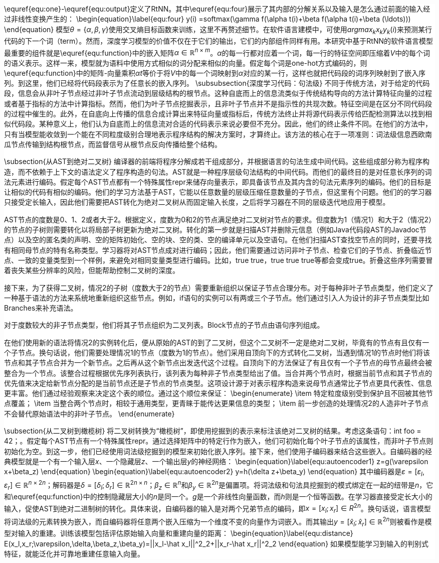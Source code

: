 \equref{equ:one}-\equref{equ:output}定义了RtNN。其中\equref{equ:four}展示了其内部的分解关系以及输入是怎么通过前面的输入经过非线性变换产生的：
\begin{equation}\label{equ:four}
    y(i) =softmax(\gamma f(\alpha t(i)+\beta f(\alpha t(i)+\beta (\ldots)))
\end{equation}
模型$\theta =\{\alpha,\beta,\gamma\}$使用交叉熵目标函数来训练，这里不再赘述细节。在软件语言建模中，可使用$argmax_k x_k y_k(i)$来预测某行代码的下一个词（term）。然而，深度学习模型的价值不仅在于它们的输出，它们的内部组件同样有用。本研究中基于RtNN的软件语言模型最重要的组件就是\equref{equ:function}中的嵌入矩阵$\alpha \in \mathbb R^{n\times m}$。$\alpha$的每一行都对应着一个词，每一行的特征空间即压缩着$V$中的每个词的语义表示。这样一来，模型就为语料中使用方式相似的词分配来相似的向量。假定每个词是one-hot方式编码的，则\equref{equ:function}中的矩阵-向量乘积$\alpha t$等价于将$V$中的每一个词映射到$\alpha$对应的某一行，这样也就把代码段的词序列映射到了嵌入序列。到这里，他们已经将代码段表示为了任意长的嵌入序列。
\subsubsection{深度学习代码：句法级}
不同于传统方法，对于给定的代码段，信息会从非叶子节点经过非叶子节点流动到层级结构的根节点。这种自底而上的信息流类似于传统结构导向的方法计算特征向量的过程或者基于指标的方法中计算指标。然而，他们为叶子节点挖掘表示，且非叶子节点并不是指示性的共现次数。特征空间是在区分不同代码段的过程中催生的。此外，在自底向上传播的信息合成计算出来特征向量或指标后，传统方法终止并将源代码表示传给匹配检测算法以找到相似代码段。某种意义上，他们认为自底而上的信息流对合适的代码表示来说必要但不充分。因此，他们的终止条件不同。在他们的方法中，只有当模型能收敛到一个能在不同粒度级别合理地表示程序结构的解决方案时，才算终止。该方法的核心在于一项准则：词法级信息西欧南瓜节点传输到结构根节点，而监督信号从根节点反向传播给整个结构。

\subsection{从AST到绝对二叉树}
编译器的前端将程序分解成若干组成部分，并根据语言的句法生成中间代码。这些组成部分称为程序构造，而不依赖于上下文的语法定义了程序构造的句法。AST就是一种程序层级句法结构的中间代码。而他们的最终目的是对任意长序列的词法元素进行编码。假定每个AST节点都有一个特殊属性repr来储存向量表示，即具备该节点及其内含的句法元素序列的编码。他们的目标是让相似的代码有相似的编码。他们的学习方法基于AST，它能以任意数量的层级压缩任意数量的子节点，但这里有个问题。他们的的学习器只接受定长输入，因此他们需要把AST转化为绝对二叉树从而固定输入长度，之后将学习器在不同的层级迭代地应用于模型。

AST节点的度数是0、1、2或者大于2。根据定义，度数为0和2的节点满足绝对二叉树对节点的要求。但度数为1（情况1）和大于2（情况2）的节点的子树则需要转化以将局部子树更新为绝对二叉树。转化的第一步就是扫描AST并删除元信息（例如Java代码段AST的Javadoc节点）以及空的匿名类的声明、空的矩阵初始化、空的块、空的类、空的编译单元以及空语句。在他们扫描AST查找空节点的同时，还要寻找有相同母节点的特有名称类型。学习器将对AST节点成对进行编码；因此，他们需要通过访问非叶子节点、检查它们的子节点、折叠临近节点、一致的变量类型到一个样例，来避免对相同变量类型进行编码。比如，true true，true true true等都会变成true。折叠这些序列需要冒着丧失某些分辨率的风险，但能帮助控制二叉树的深度。

接下来，为了获得二叉树，情况2的子树（度数大于2的节点）需要重新组织以保证子节点合理分布。对于每种非叶子节点类型，他们定义了一种基于语法的方法来系统地重新组织这些节点。例如，if语句的实例可以有两或三个子节点。他们通过引入人为设计的非子节点类型比如Branches来补充语法。

对于度数较大的非子节点类型，他们将其子节点组织为二叉列表。Block节点的子节点由语句序列组成。

在他们使用新的语法将情况2的实例转化后，便从原始的AST的到了二叉树，但这个二叉树不一定是绝对二叉树，毕竟有的节点有且仅有一个子节点。换句话说，他们需要处理情况1的节点（度数为1的节点）。他们采用自顶向下的方式转化二叉树，当遇到情况1的节点时他们将该节点和其子节点合并为一个新节点。之后再从这个新节点出发迭代这个过程。自顶向下的方法保证了有且仅有一个子节点的母节点最终会被整合为一个节点。该整合过程根据优先序列表执行，该列表为每种非子节点类型给出了值。当合并两个节点时，根据当前节点和其子节点的优先值来决定给新节点分配的是当前节点还是子节点的节点类型。这项设计源于对表示程序构造来说母节点通常比子节点更具代表性、信息更丰富。他们通过经验观察来决定这个表的顺位。通过这个顺位来保证：
\begin{enumerate}
\item 特定粒度级别受到保护且不回被其他节点覆盖；
\item 当整合两个节点时，相较于通用类型，更青睐于能传达更果信息的类型；
\item 前一步创造的处理情况2的人造非叶子节点不会替代原始语法中的非叶子节点。
\end{enumerate}

\subsection{从二叉树到橄榄树}
将二叉树转换为“橄榄树”，即使用挖掘到的表示来标注该绝对二叉树的结果。考虑这条语句：int foo = 42；。假定每个AST节点有一个特殊属性repr。通过选择矩阵中的特定行作为嵌入，他们可初始化每个叶子节点的该属性，而非叶子节点则初始化为空。到这一步，他们已经使用词法级挖掘到的模型来初始化嵌入序列。接下来，他们使用子编码器来结合这些嵌入。自编码器的经典模型就是一个有一个输入层$x$、一个隐藏层$z$、一个输出层$y$的神经网络：
\begin{equation}\label{equ:autoencoder1}
    z=g(\varepsilon x+\beta_z) 
\end{equation}
\begin{equation}\label{equ:autoencoder2}
    y=h(\delta z+\beta_y)
\end{equation}
其中编码器是$\varepsilon=[\varepsilon_l,\varepsilon_r]\in \mathbb R^{n\times 2n}$；解码器是$\delta = [\delta_l;\delta_r]\in \mathbb R^{2n\times n}$；$\beta_z\in\mathbb R^n$和$\beta_y\in\mathbb R^{2n}$是偏置项。将词法级和句法具挖掘到的模式绑定在一起的纽带是$n$，它和\equref{equ:function}中的控制隐藏层大小的$n$是同一个。$g$是一个非线性向量函数，而$h$则是一个恒等函数。在学习器直接受定长大小的输入，促使AST到绝对二进制树的转化。具体来说，自编码器的输入是对两个兄弟节点的编码，即$x=[x_l;x_r]\in R^{2n}$。换句话说，语言模型将词法级的元素转换为嵌入，而自编码器将任意两个嵌入压缩为一个维度不变的向量作为词嵌入。而其输出$y=[\hat x_l;\hat x_r]\in \mathbb R^{2n}$则被看作是模型对输入的重建。训练该模型包括评估原始输入向量和重建向量的距离：
\begin{equation}\label{equ:distance}
E(x_l,x_r;\varepsilon,\delta,\beta_z,\beta_y)=||x_l-\hat x_l||^2_2+||x_r-\hat x_r||^2_2
\end{equation}
如果模型能学习到输入的判别式特征，就能泛化并可靠地重建任意输入向量。
